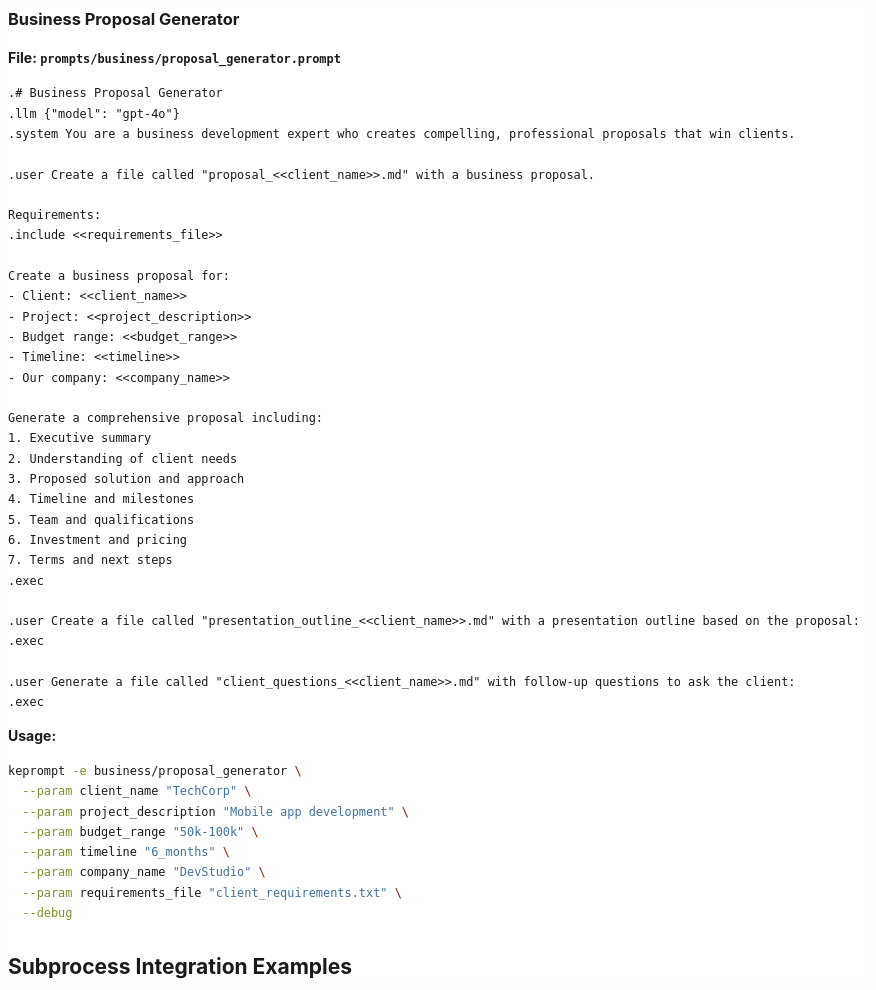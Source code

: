 ### Business Proposal Generator

**File: `prompts/business/proposal_generator.prompt`**
```
.# Business Proposal Generator
.llm {"model": "gpt-4o"}
.system You are a business development expert who creates compelling, professional proposals that win clients.

.user Create a file called "proposal_<<client_name>>.md" with a business proposal.

Requirements:
.include <<requirements_file>>

Create a business proposal for:
- Client: <<client_name>>
- Project: <<project_description>>
- Budget range: <<budget_range>>
- Timeline: <<timeline>>
- Our company: <<company_name>>

Generate a comprehensive proposal including:
1. Executive summary
2. Understanding of client needs
3. Proposed solution and approach
4. Timeline and milestones
5. Team and qualifications
6. Investment and pricing
7. Terms and next steps
.exec

.user Create a file called "presentation_outline_<<client_name>>.md" with a presentation outline based on the proposal:
.exec

.user Generate a file called "client_questions_<<client_name>>.md" with follow-up questions to ask the client:
.exec
```

**Usage:**
```bash
keprompt -e business/proposal_generator \
  --param client_name "TechCorp" \
  --param project_description "Mobile app development" \
  --param budget_range "50k-100k" \
  --param timeline "6_months" \
  --param company_name "DevStudio" \
  --param requirements_file "client_requirements.txt" \
  --debug
```

## Subprocess Integration Examples
